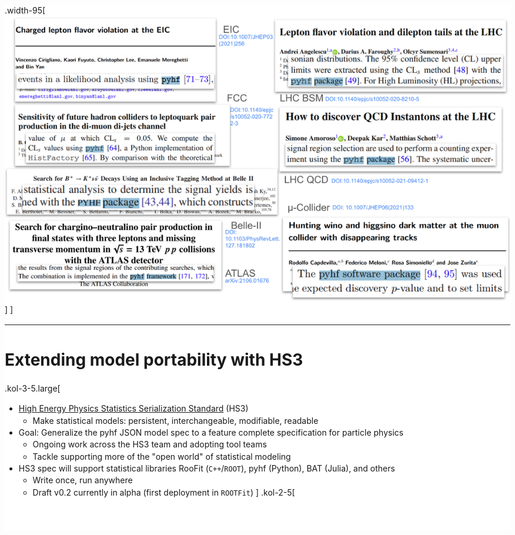 .width-95[[![community-adoption](figures/community-adoption.svg)](https://scikit-hep.org/pyhf/citations.html)]
]

---
# Extending model portability with HS3

.kol-3-5.large[
* [High Energy Physics Statistics Serialization Standard](https://github.com/hep-statistics-serialization-standard/hep-fit-serialization) (HS3)
   - Make statistical models: persistent, interchangeable, modifiable, readable
* Goal: Generalize the pyhf JSON model spec to a feature complete specification for particle physics
   - Ongoing work across the HS3 team and adopting tool teams
   - Tackle supporting more of the "open world" of statistical modeling
* HS3 spec will support statistical libraries RooFit (`C++`/`ROOT`), pyhf (Python), BAT (Julia), and others
   - Write once, run anywhere
   - Draft v0.2 currently in alpha (first deployment in `ROOTFit`)
]
.kol-2-5[
<br>
<br>
<p style="text-align:center;">
   <a href="https://github.com/hep-statistics-serialization-standard/hep-fit-serialization">